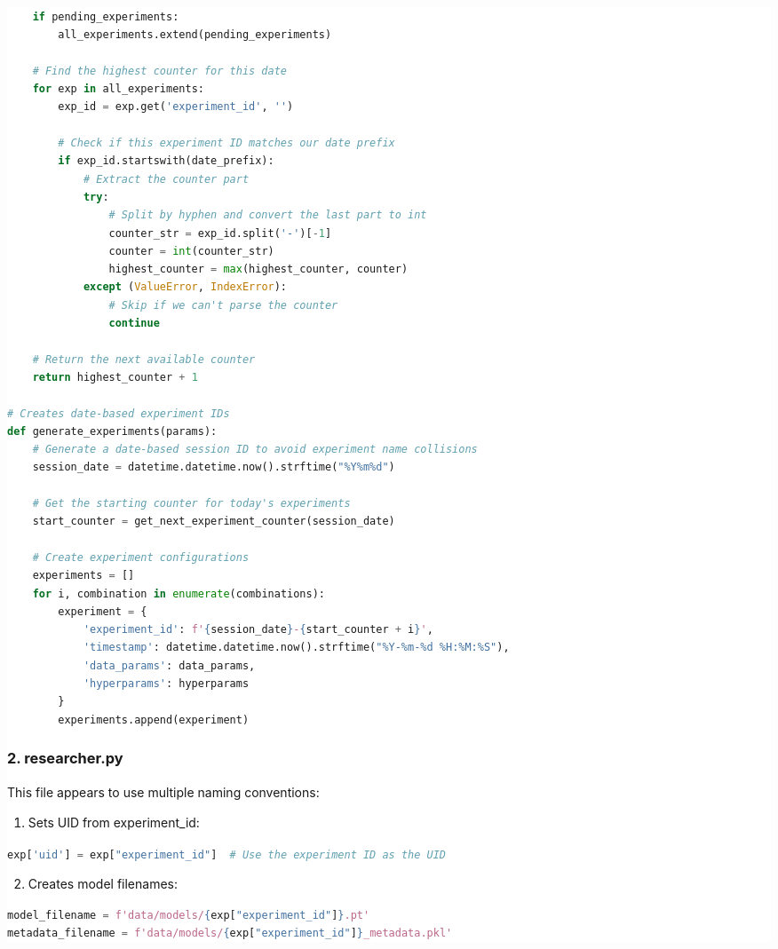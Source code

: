 ```python
    if pending_experiments:
        all_experiments.extend(pending_experiments)
    
    # Find the highest counter for this date
    for exp in all_experiments:
        exp_id = exp.get('experiment_id', '')
        
        # Check if this experiment ID matches our date prefix
        if exp_id.startswith(date_prefix):
            # Extract the counter part
            try:
                # Split by hyphen and convert the last part to int
                counter_str = exp_id.split('-')[-1]
                counter = int(counter_str)
                highest_counter = max(highest_counter, counter)
            except (ValueError, IndexError):
                # Skip if we can't parse the counter
                continue
    
    # Return the next available counter
    return highest_counter + 1

# Creates date-based experiment IDs
def generate_experiments(params):
    # Generate a date-based session ID to avoid experiment name collisions
    session_date = datetime.datetime.now().strftime("%Y%m%d")
    
    # Get the starting counter for today's experiments
    start_counter = get_next_experiment_counter(session_date)
    
    # Create experiment configurations
    experiments = []
    for i, combination in enumerate(combinations):
        experiment = {
            'experiment_id': f'{session_date}-{start_counter + i}',
            'timestamp': datetime.datetime.now().strftime("%Y-%m-%d %H:%M:%S"),
            'data_params': data_params,
            'hyperparams': hyperparams
        }
        experiments.append(experiment)
```

### 2. researcher.py

This file appears to use multiple naming conventions:

1. Sets UID from experiment_id:
```python
exp['uid'] = exp["experiment_id"]  # Use the experiment ID as the UID
```

2. Creates model filenames:
```python
model_filename = f'data/models/{exp["experiment_id"]}.pt'
metadata_filename = f'data/models/{exp["experiment_id"]}_metadata.pkl'
```
